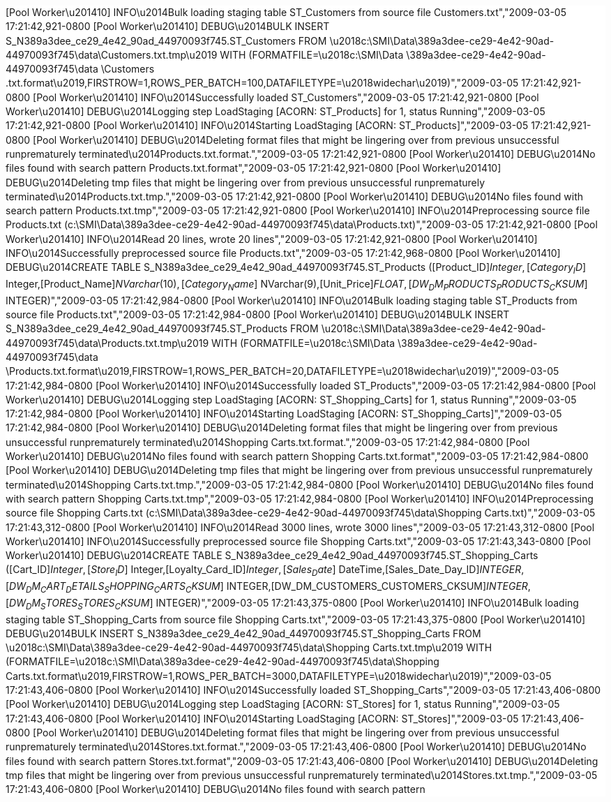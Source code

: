 [Pool Worker\u201410] INFO\u2014Bulk loading staging table ST_Customers from source file Customers.txt","2009-03-05 17:21:42,921-0800 [Pool Worker\u201410] DEBUG\u2014BULK INSERT S_N389a3dee_ce29_4e42_90ad_44970093f745.ST_Customers FROM \u2018c:\\SMI\\Data\\389a3dee-ce29-4e42-90ad-44970093f745\\data\\Customers.txt.tmp\u2019 WITH (FORMATFILE=\u2018c:\\SMI\\Data \\389a3dee-ce29-4e42-90ad-44970093f745\\data \\Customers .txt.format\u2019,FIRSTROW=1,ROWS_PER_BATCH=100,DATAFILETYPE=\u2018widechar\u2019)","2009-03-05 17:21:42,921-0800 [Pool Worker\u201410] INFO\u2014Successfully loaded ST_Customers","2009-03-05 17:21:42,921-0800 [Pool Worker\u201410] DEBUG\u2014Logging step LoadStaging [ACORN: ST_Products] for 1, status Running","2009-03-05 17:21:42,921-0800 [Pool Worker\u201410] INFO\u2014Starting LoadStaging [ACORN: ST_Products]","2009-03-05 17:21:42,921-0800 [Pool Worker\u201410] DEBUG\u2014Deleting format files that might be lingering over from previous unsuccessful runprematurely terminated\u2014Products.txt.format.","2009-03-05 17:21:42,921-0800 [Pool Worker\u201410] DEBUG\u2014No files found with search pattern Products.txt.format","2009-03-05 17:21:42,921-0800 [Pool Worker\u201410] DEBUG\u2014Deleting tmp files that might be lingering over from previous unsuccessful runprematurely terminated\u2014Products.txt.tmp.","2009-03-05 17:21:42,921-0800 [Pool Worker\u201410] DEBUG\u2014No files found with search pattern Products.txt.tmp","2009-03-05 17:21:42,921-0800 [Pool Worker\u201410] INFO\u2014Preprocessing source file Products.txt (c:\\SMI\\Data\\389a3dee-ce29-4e42-90ad-44970093f745\\data\\Products.txt)","2009-03-05 17:21:42,921-0800 [Pool Worker\u201410] INFO\u2014Read 20 lines, wrote 20 lines","2009-03-05 17:21:42,921-0800 [Pool Worker\u201410] INFO\u2014Successfully preprocessed source file Products.txt","2009-03-05 17:21:42,968-0800 [Pool Worker\u201410] DEBUG\u2014CREATE TABLE S_N389a3dee_ce29_4e42_90ad_44970093f745.ST_Products ([Product_ID$] Integer,[Category_ID$] Integer,[Product_Name$] NVarchar(10),[Category_Name$] NVarchar(9),[Unit_Price$] FLOAT,[DW_DM_PRODUCTS_PRODUCTS_CKSUM$] INTEGER)","2009-03-05 17:21:42,984-0800 [Pool Worker\u201410] INFO\u2014Bulk loading staging table ST_Products from source file Products.txt","2009-03-05 17:21:42,984-0800 [Pool Worker\u201410] DEBUG\u2014BULK INSERT S_N389a3dee_ce29_4e42_90ad_44970093f745.ST_Products FROM \u2018c:\\SMI\\Data\\389a3dee-ce29-4e42-90ad-44970093f745\\data\\Products.txt.tmp\u2019 WITH (FORMATFILE=\u2018c:\\SMI\\Data \\389a3dee-ce29-4e42-90ad-44970093f745\\data \\Products.txt.format\u2019,FIRSTROW=1,ROWS_PER_BATCH=20,DATAFILETYPE=\u2018widechar\u2019)","2009-03-05 17:21:42,984-0800 [Pool Worker\u201410] INFO\u2014Successfully loaded ST_Products","2009-03-05 17:21:42,984-0800 [Pool Worker\u201410] DEBUG\u2014Logging step LoadStaging [ACORN: ST_Shopping_Carts] for 1, status Running","2009-03-05 17:21:42,984-0800 [Pool Worker\u201410] INFO\u2014Starting LoadStaging [ACORN: ST_Shopping_Carts]","2009-03-05 17:21:42,984-0800 [Pool Worker\u201410] DEBUG\u2014Deleting format files that might be lingering over from previous unsuccessful runprematurely terminated\u2014Shopping Carts.txt.format.","2009-03-05 17:21:42,984-0800 [Pool Worker\u201410] DEBUG\u2014No files found with search pattern Shopping Carts.txt.format","2009-03-05 17:21:42,984-0800 [Pool Worker\u201410] DEBUG\u2014Deleting tmp files that might be lingering over from previous unsuccessful runprematurely terminated\u2014Shopping Carts.txt.tmp.","2009-03-05 17:21:42,984-0800 [Pool Worker\u201410] DEBUG\u2014No files found with search pattern Shopping Carts.txt.tmp","2009-03-05 17:21:42,984-0800 [Pool Worker\u201410] INFO\u2014Preprocessing source file Shopping Carts.txt (c:\\SMI\\Data\\389a3dee-ce29-4e42-90ad-44970093f745\\data\\Shopping Carts.txt)","2009-03-05 17:21:43,312-0800 [Pool Worker\u201410] INFO\u2014Read 3000 lines, wrote 3000 lines","2009-03-05 17:21:43,312-0800 [Pool Worker\u201410] INFO\u2014Successfully preprocessed source file Shopping Carts.txt","2009-03-05 17:21:43,343-0800 [Pool Worker\u201410] DEBUG\u2014CREATE TABLE S_N389a3dee_ce29_4e42_90ad_44970093f745.ST_Shopping_Carts ([Cart_ID$] Integer,[Store_ID$] Integer,[Loyalty_Card_ID$] Integer,[Sales_Date$] DateTime,[Sales_Date_Day_ID$] INTEGER,[DW_DM_CART_DETAILS_SHOPPING_CARTS_CKSUM$] INTEGER,[DW_DM_CUSTOMERS_CUSTOMERS_CKSUM$] INTEGER,[DW_DM_STORES_STORES_CKSUM$] INTEGER)","2009-03-05 17:21:43,375-0800 [Pool Worker\u201410] INFO\u2014Bulk loading staging table ST_Shopping_Carts from source file Shopping Carts.txt","2009-03-05 17:21:43,375-0800 [Pool Worker\u201410] DEBUG\u2014BULK INSERT S_N389a3dee_ce29_4e42_90ad_44970093f745.ST_Shopping_Carts FROM \u2018c:\\SMI\\Data\\389a3dee-ce29-4e42-90ad-44970093f745\\data\\Shopping Carts.txt.tmp\u2019 WITH (FORMATFILE=\u2018c:\\SMI\\Data\\389a3dee-ce29-4e42-90ad-44970093f745\\data\\Shopping Carts.txt.format\u2019,FIRSTROW=1,ROWS_PER_BATCH=3000,DATAFILETYPE=\u2018widechar\u2019)","2009-03-05 17:21:43,406-0800 [Pool Worker\u201410] INFO\u2014Successfully loaded ST_Shopping_Carts","2009-03-05 17:21:43,406-0800 [Pool Worker\u201410] DEBUG\u2014Logging step LoadStaging [ACORN: ST_Stores] for 1, status Running","2009-03-05 17:21:43,406-0800 [Pool Worker\u201410] INFO\u2014Starting LoadStaging [ACORN: ST_Stores]","2009-03-05 17:21:43,406-0800 [Pool Worker\u201410] DEBUG\u2014Deleting format files that might be lingering over from previous unsuccessful runprematurely terminated\u2014Stores.txt.format.","2009-03-05 17:21:43,406-0800 [Pool Worker\u201410] DEBUG\u2014No files found with search pattern Stores.txt.format","2009-03-05 17:21:43,406-0800 [Pool Worker\u201410] DEBUG\u2014Deleting tmp files that might be lingering over from previous unsuccessful runprematurely terminated\u2014Stores.txt.tmp.","2009-03-05 17:21:43,406-0800 [Pool Worker\u201410] DEBUG\u2014No files found with search pattern